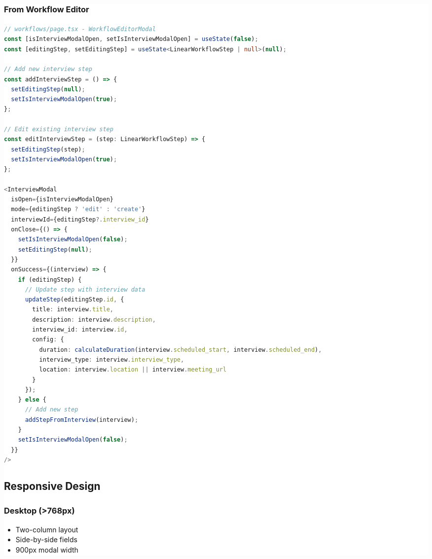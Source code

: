 ### From Workflow Editor
```typescript
// workflows/page.tsx - WorkflowEditorModal
const [isInterviewModalOpen, setIsInterviewModalOpen] = useState(false);
const [editingStep, setEditingStep] = useState<LinearWorkflowStep | null>(null);

// Add new interview step
const addInterviewStep = () => {
  setEditingStep(null);
  setIsInterviewModalOpen(true);
};

// Edit existing interview step
const editInterviewStep = (step: LinearWorkflowStep) => {
  setEditingStep(step);
  setIsInterviewModalOpen(true);
};

<InterviewModal
  isOpen={isInterviewModalOpen}
  mode={editingStep ? 'edit' : 'create'}
  interviewId={editingStep?.interview_id}
  onClose={() => {
    setIsInterviewModalOpen(false);
    setEditingStep(null);
  }}
  onSuccess={(interview) => {
    if (editingStep) {
      // Update step with interview data
      updateStep(editingStep.id, {
        title: interview.title,
        description: interview.description,
        interview_id: interview.id,
        config: {
          duration: calculateDuration(interview.scheduled_start, interview.scheduled_end),
          interview_type: interview.interview_type,
          location: interview.location || interview.meeting_url
        }
      });
    } else {
      // Add new step
      addStepFromInterview(interview);
    }
    setIsInterviewModalOpen(false);
  }}
/>
```

## Responsive Design

### Desktop (>768px)
- Two-column layout
- Side-by-side fields
- 900px modal width
